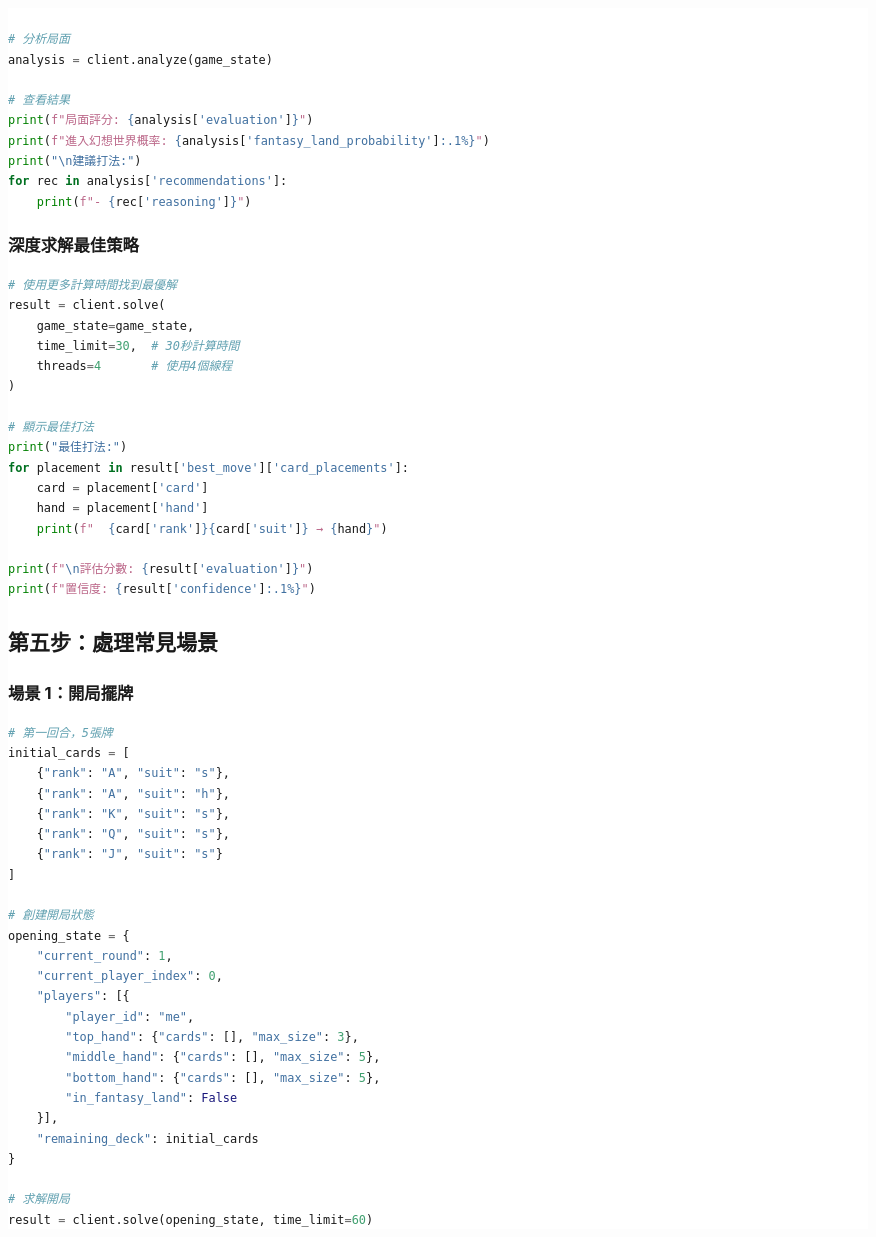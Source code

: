 ```python

# 分析局面
analysis = client.analyze(game_state)

# 查看結果
print(f"局面評分: {analysis['evaluation']}")
print(f"進入幻想世界概率: {analysis['fantasy_land_probability']:.1%}")
print("\n建議打法:")
for rec in analysis['recommendations']:
    print(f"- {rec['reasoning']}")
```

### 深度求解最佳策略

```python
# 使用更多計算時間找到最優解
result = client.solve(
    game_state=game_state,
    time_limit=30,  # 30秒計算時間
    threads=4       # 使用4個線程
)

# 顯示最佳打法
print("最佳打法:")
for placement in result['best_move']['card_placements']:
    card = placement['card']
    hand = placement['hand']
    print(f"  {card['rank']}{card['suit']} → {hand}")

print(f"\n評估分數: {result['evaluation']}")
print(f"置信度: {result['confidence']:.1%}")
```

## 第五步：處理常見場景

### 場景 1：開局擺牌

```python
# 第一回合，5張牌
initial_cards = [
    {"rank": "A", "suit": "s"},
    {"rank": "A", "suit": "h"},
    {"rank": "K", "suit": "s"},
    {"rank": "Q", "suit": "s"},
    {"rank": "J", "suit": "s"}
]

# 創建開局狀態
opening_state = {
    "current_round": 1,
    "current_player_index": 0,
    "players": [{
        "player_id": "me",
        "top_hand": {"cards": [], "max_size": 3},
        "middle_hand": {"cards": [], "max_size": 5},
        "bottom_hand": {"cards": [], "max_size": 5},
        "in_fantasy_land": False
    }],
    "remaining_deck": initial_cards
}

# 求解開局
result = client.solve(opening_state, time_limit=60)
```